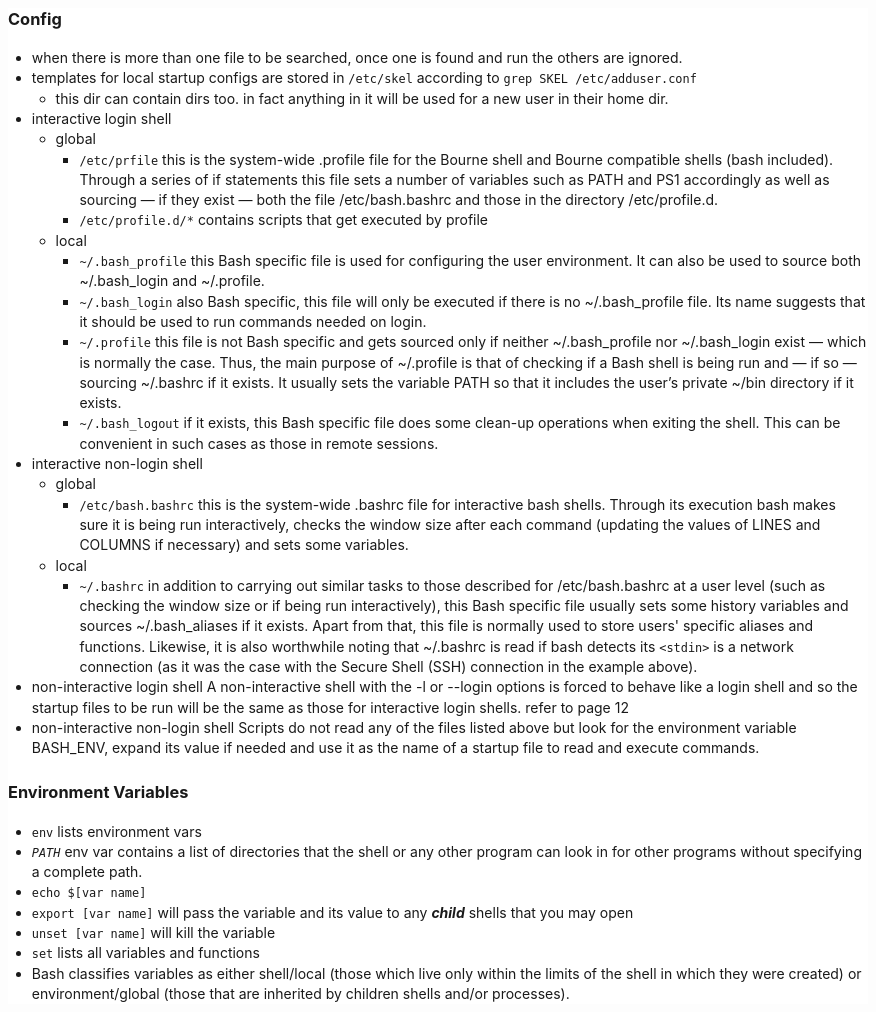### Config
* when there is more than one file to be searched, once one is found and run the others are ignored.
* templates for local startup configs are stored in `/etc/skel` according to `grep SKEL /etc/adduser.conf`
	* this dir can contain dirs too. in fact anything in it will be used for a new user in their home dir.
* interactive login shell
	* global
		* `/etc/prfile` this is the system-wide .profile file for the Bourne shell and Bourne compatible shells (bash included). Through a series of if statements this file sets a number of variables such as PATH and PS1 accordingly as well as sourcing — if they exist — both the file /etc/bash.bashrc and those in the directory /etc/profile.d.
		* `/etc/profile.d/*` contains scripts that get executed by profile
	* local
		* `~/.bash_profile` this Bash specific file is used for configuring the user environment. It can also be used to source both ~/.bash_login and ~/.profile.
		* `~/.bash_login` also Bash specific, this file will only be executed if there is no ~/.bash_profile file. Its name suggests that it should be used to run commands needed on login.
		* `~/.profile` this file is not Bash specific and gets sourced only if neither ~/.bash_profile nor ~/.bash_login exist — which is normally the case. Thus, the main purpose of ~/.profile is that of checking if a Bash shell is being run and — if so — sourcing ~/.bashrc if it exists. It usually sets the variable PATH so that it includes the user’s private ~/bin directory if it exists.
		* `~/.bash_logout` if it exists, this Bash specific file does some clean-up operations when exiting the shell. This can be convenient in such cases as those in remote sessions.
* interactive non-login shell
	* global
		* `/etc/bash.bashrc` this is the system-wide .bashrc file for interactive bash shells. Through its execution bash makes sure it is being run interactively, checks the window size after each command (updating the values of LINES and COLUMNS if necessary) and sets some variables.
	* local
		* `~/.bashrc` in addition to carrying out similar tasks to those described for /etc/bash.bashrc at a user level (such as checking the window size or if being run interactively), this Bash specific file usually sets some history variables and sources ~/.bash_aliases if it exists. Apart from that, this file is normally used to store users' specific aliases and functions. Likewise, it is also worthwhile noting that ~/.bashrc is read if bash detects its `<stdin>` is a network connection (as it was the case with the Secure Shell (SSH) connection in the example above).
* non-interactive login shell
	A non-interactive shell with the -l or --login options is forced to behave like a login shell and so the startup files to be run will be the same as those for interactive login shells. refer to page 12
* non-interactive non-login shell
	Scripts do not read any of the files listed above but look for the environment variable BASH_ENV, expand its value if needed and use it as the name of a startup file to read and execute commands.

### Environment Variables
* `env` lists environment vars
* *`PATH`* env var contains a list of directories that the shell or any other program can look in for other programs without specifying a complete path.
* `echo $[var name]`
* `export [var name]` will pass the variable and its value to any ***child*** shells that you may open
* `unset [var name]` will kill the variable
* `set` lists all variables and functions
* Bash classifies variables as either shell/local (those which live only within the limits of the shell in which they were created) or environment/global (those that are inherited by children shells and/or processes).
